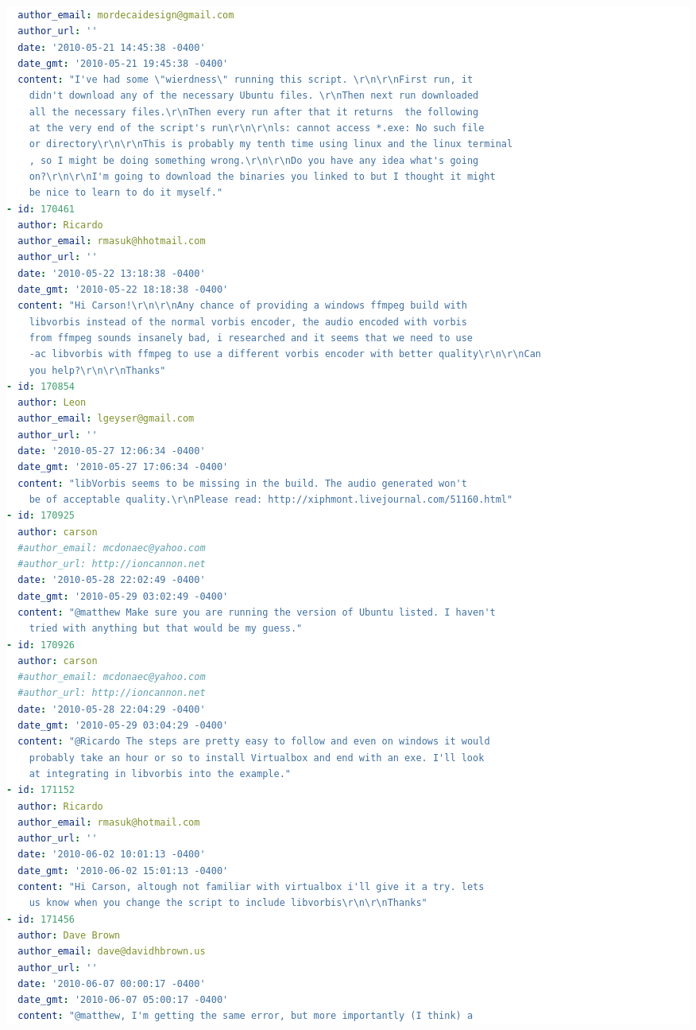 ```yaml
  author_email: mordecaidesign@gmail.com
  author_url: ''
  date: '2010-05-21 14:45:38 -0400'
  date_gmt: '2010-05-21 19:45:38 -0400'
  content: "I've had some \"wierdness\" running this script. \r\n\r\nFirst run, it
    didn't download any of the necessary Ubuntu files. \r\nThen next run downloaded
    all the necessary files.\r\nThen every run after that it returns  the following
    at the very end of the script's run\r\n\r\nls: cannot access *.exe: No such file
    or directory\r\n\r\nThis is probably my tenth time using linux and the linux terminal
    , so I might be doing something wrong.\r\n\r\nDo you have any idea what's going
    on?\r\n\r\nI'm going to download the binaries you linked to but I thought it might
    be nice to learn to do it myself."
- id: 170461
  author: Ricardo
  author_email: rmasuk@hhotmail.com
  author_url: ''
  date: '2010-05-22 13:18:38 -0400'
  date_gmt: '2010-05-22 18:18:38 -0400'
  content: "Hi Carson!\r\n\r\nAny chance of providing a windows ffmpeg build with
    libvorbis instead of the normal vorbis encoder, the audio encoded with vorbis
    from ffmpeg sounds insanely bad, i researched and it seems that we need to use
    -ac libvorbis with ffmpeg to use a different vorbis encoder with better quality\r\n\r\nCan
    you help?\r\n\r\nThanks"
- id: 170854
  author: Leon
  author_email: lgeyser@gmail.com
  author_url: ''
  date: '2010-05-27 12:06:34 -0400'
  date_gmt: '2010-05-27 17:06:34 -0400'
  content: "libVorbis seems to be missing in the build. The audio generated won't
    be of acceptable quality.\r\nPlease read: http://xiphmont.livejournal.com/51160.html"
- id: 170925
  author: carson
  #author_email: mcdonaec@yahoo.com
  #author_url: http://ioncannon.net
  date: '2010-05-28 22:02:49 -0400'
  date_gmt: '2010-05-29 03:02:49 -0400'
  content: "@matthew Make sure you are running the version of Ubuntu listed. I haven't
    tried with anything but that would be my guess."
- id: 170926
  author: carson
  #author_email: mcdonaec@yahoo.com
  #author_url: http://ioncannon.net
  date: '2010-05-28 22:04:29 -0400'
  date_gmt: '2010-05-29 03:04:29 -0400'
  content: "@Ricardo The steps are pretty easy to follow and even on windows it would
    probably take an hour or so to install Virtualbox and end with an exe. I'll look
    at integrating in libvorbis into the example."
- id: 171152
  author: Ricardo
  author_email: rmasuk@hotmail.com
  author_url: ''
  date: '2010-06-02 10:01:13 -0400'
  date_gmt: '2010-06-02 15:01:13 -0400'
  content: "Hi Carson, altough not familiar with virtualbox i'll give it a try. lets
    us know when you change the script to include libvorbis\r\n\r\nThanks"
- id: 171456
  author: Dave Brown
  author_email: dave@davidhbrown.us
  author_url: ''
  date: '2010-06-07 00:00:17 -0400'
  date_gmt: '2010-06-07 05:00:17 -0400'
  content: "@matthew, I'm getting the same error, but more importantly (I think) a
```